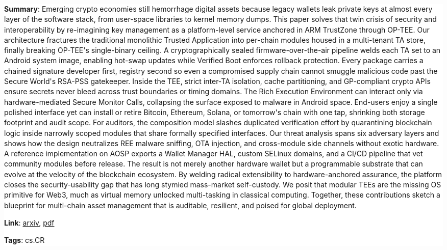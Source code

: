 **Summary**: Emerging crypto economies still hemorrhage digital assets because legacy wallets leak private keys at almost every layer of the software stack, from user-space libraries to kernel memory dumps. This paper solves that twin crisis of security and interoperability by re-imagining key management as a platform-level service anchored in ARM TrustZone through OP-TEE. Our architecture fractures the traditional monolithic Trusted Application into per-chain modules housed in a multi-tenant TA store, finally breaking OP-TEE's single-binary ceiling. A cryptographically sealed firmware-over-the-air pipeline welds each TA set to an Android system image, enabling hot-swap updates while Verified Boot enforces rollback protection. Every package carries a chained signature developer first, registry second so even a compromised supply chain cannot smuggle malicious code past the Secure World's RSA-PSS gatekeeper. Inside the TEE, strict inter-TA isolation, cache partitioning, and GP-compliant crypto APIs ensure secrets never bleed across trust boundaries or timing domains. The Rich Execution Environment can interact only via hardware-mediated Secure Monitor Calls, collapsing the surface exposed to malware in Android space. End-users enjoy a single polished interface yet can install or retire Bitcoin, Ethereum, Solana, or tomorrow's chain with one tap, shrinking both storage footprint and audit scope. For auditors, the composition model slashes duplicated verification effort by quarantining blockchain logic inside narrowly scoped modules that share formally specified interfaces. Our threat analysis spans six adversary layers and shows how the design neutralizes REE malware sniffing, OTA injection, and cross-module side channels without exotic hardware. A reference implementation on AOSP exports a Wallet Manager HAL, custom SELinux domains, and a CI/CD pipeline that vet community modules before release. The result is not merely another hardware wallet but a programmable substrate that can evolve at the velocity of the blockchain ecosystem. By welding radical extensibility to hardware-anchored assurance, the platform closes the security-usability gap that has long stymied mass-market self-custody. We posit that modular TEEs are the missing OS primitive for Web3, much as virtual memory unlocked multi-tasking in classical computing. Together, these contributions sketch a blueprint for multi-chain asset management that is auditable, resilient, and poised for global deployment.

**Link**: [arxiv](http://arxiv.org/abs/2506.17988v1),  [pdf](http://arxiv.org/pdf/2506.17988v1)

**Tags**: cs.CR 



